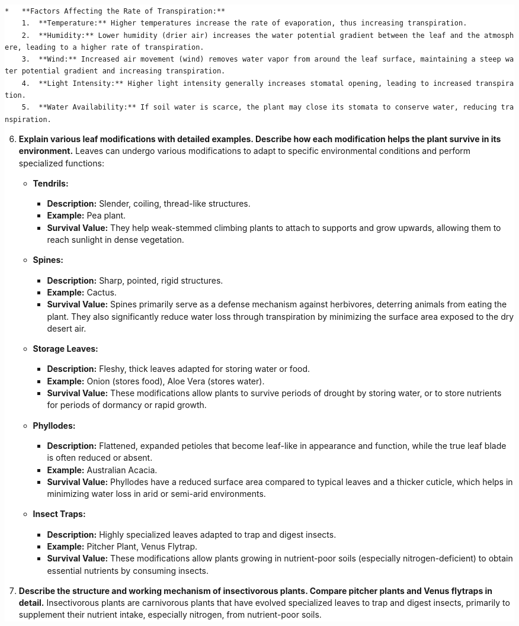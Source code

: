     *   **Factors Affecting the Rate of Transpiration:**
        1.  **Temperature:** Higher temperatures increase the rate of evaporation, thus increasing transpiration.
        2.  **Humidity:** Lower humidity (drier air) increases the water potential gradient between the leaf and the atmosphere, leading to a higher rate of transpiration.
        3.  **Wind:** Increased air movement (wind) removes water vapor from around the leaf surface, maintaining a steep water potential gradient and increasing transpiration.
        4.  **Light Intensity:** Higher light intensity generally increases stomatal opening, leading to increased transpiration.
        5.  **Water Availability:** If soil water is scarce, the plant may close its stomata to conserve water, reducing transpiration.

6.  **Explain various leaf modifications with detailed examples. Describe how each modification helps the plant survive in its environment.**
    Leaves can undergo various modifications to adapt to specific environmental conditions and perform specialized functions:

    *   **Tendrils:**
        *   **Description:** Slender, coiling, thread-like structures.
        *   **Example:** Pea plant.
        *   **Survival Value:** They help weak-stemmed climbing plants to attach to supports and grow upwards, allowing them to reach sunlight in dense vegetation.

    *   **Spines:**
        *   **Description:** Sharp, pointed, rigid structures.
        *   **Example:** Cactus.
        *   **Survival Value:** Spines primarily serve as a defense mechanism against herbivores, deterring animals from eating the plant. They also significantly reduce water loss through transpiration by minimizing the surface area exposed to the dry desert air.

    *   **Storage Leaves:**
        *   **Description:** Fleshy, thick leaves adapted for storing water or food.
        *   **Example:** Onion (stores food), Aloe Vera (stores water).
        *   **Survival Value:** These modifications allow plants to survive periods of drought by storing water, or to store nutrients for periods of dormancy or rapid growth.

    *   **Phyllodes:**
        *   **Description:** Flattened, expanded petioles that become leaf-like in appearance and function, while the true leaf blade is often reduced or absent.
        *   **Example:** Australian Acacia.
        *   **Survival Value:** Phyllodes have a reduced surface area compared to typical leaves and a thicker cuticle, which helps in minimizing water loss in arid or semi-arid environments.

    *   **Insect Traps:**
        *   **Description:** Highly specialized leaves adapted to trap and digest insects.
        *   **Example:** Pitcher Plant, Venus Flytrap.
        *   **Survival Value:** These modifications allow plants growing in nutrient-poor soils (especially nitrogen-deficient) to obtain essential nutrients by consuming insects.

7.  **Describe the structure and working mechanism of insectivorous plants. Compare pitcher plants and Venus flytraps in detail.**
    Insectivorous plants are carnivorous plants that have evolved specialized leaves to trap and digest insects, primarily to supplement their nutrient intake, especially nitrogen, from nutrient-poor soils.
